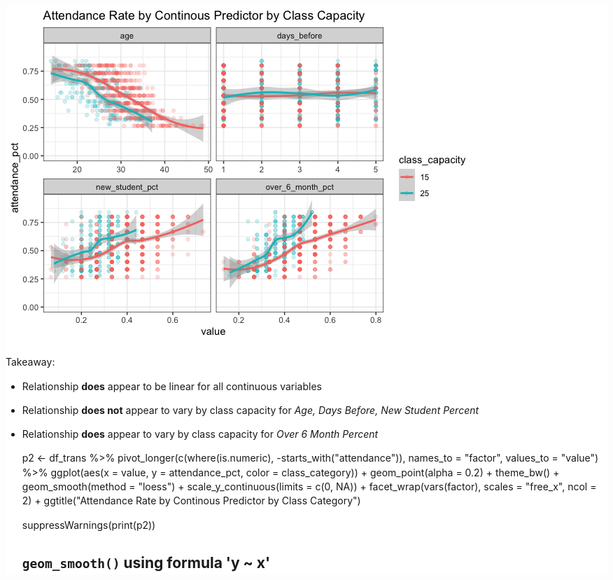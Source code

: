![](notebook_files/figure-markdown_strict/unnamed-chunk-11-1.png)

Takeaway:

-   Relationship **does** appear to be linear for all continuous
    variables

-   Relationship **does not** appear to vary by class capacity for *Age,
    Days Before, New Student Percent*

-   Relationship **does** appear to vary by class capacity for *Over 6
    Month Percent*



    p2 <-
    df_trans %>%
    pivot_longer(c(where(is.numeric), -starts_with("attendance")), names_to = "factor", values_to = "value") %>%
    ggplot(aes(x = value, y = attendance_pct, color = class_category)) +
    geom_point(alpha = 0.2) +
    theme_bw() + 
    geom_smooth(method = "loess") +
    scale_y_continuous(limits = c(0, NA)) +
    facet_wrap(vars(factor), scales = "free_x", ncol = 2) +
    ggtitle("Attendance Rate by Continous Predictor by Class Category")

    suppressWarnings(print(p2))

    ## `geom_smooth()` using formula 'y ~ x'
